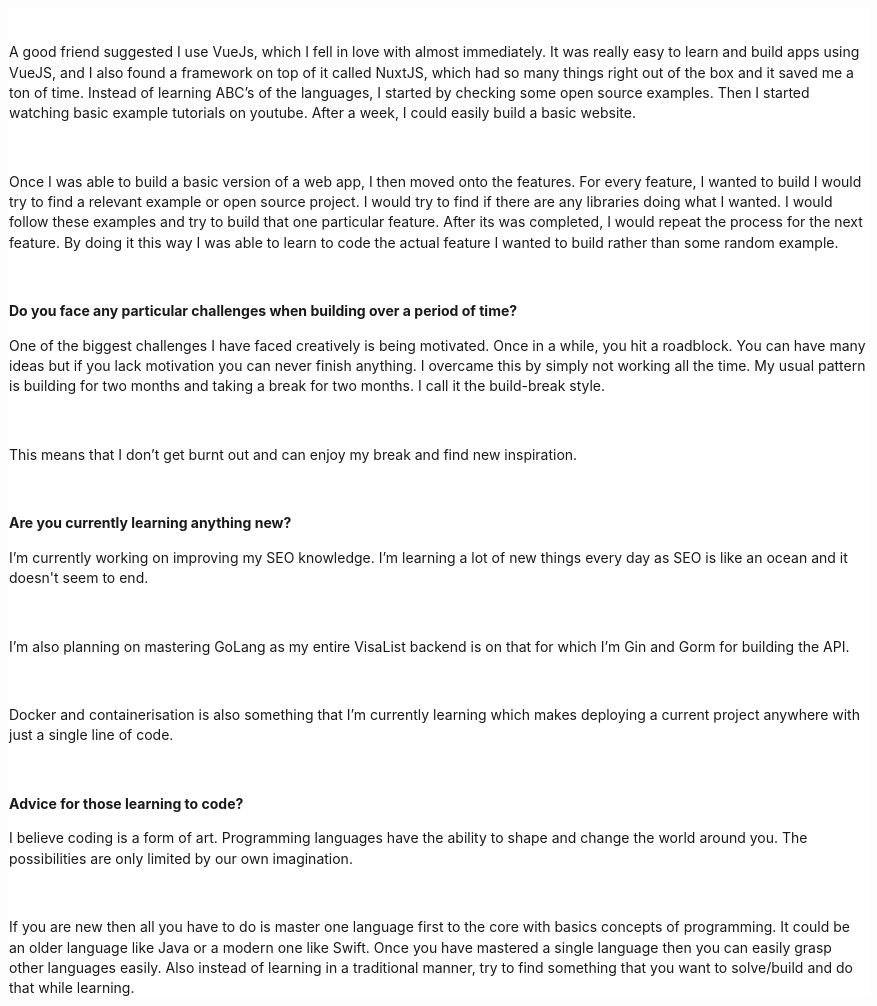 <br>

A good friend suggested I use VueJs, which I fell in love with almost immediately. It was really easy to learn and build apps using VueJS, and I also found a framework on top of it called NuxtJS, which had so many things right out of the box and it saved me a ton of time. Instead of learning ABC’s of the languages, I started by checking some open source examples. Then I started watching basic example tutorials on youtube. After a week, I could easily build a basic website.

<br>

Once I was able to build a basic version of a web app, I then moved onto the features. For every feature, I wanted to build I would try to find a relevant example or open source project. I would try to find if there are any libraries doing what I wanted. I would follow these examples and try to build that one particular feature. After its was completed, I would repeat the process for the next feature. By doing it this way I was able to learn to code the actual feature I wanted to build rather than some random example.

<br>

**Do you face any particular challenges when building over a period of time?**

One of the biggest challenges I have faced creatively is being motivated. Once in a while, you hit a roadblock. You can have many ideas but if you lack motivation you can never finish anything. I overcame this by simply not working all the time. My usual pattern is building for two months and taking a break for two months. I call it the build-break style.

<br>

This means that I don’t get burnt out and can enjoy my break and find new inspiration.

<br>

**Are you currently learning anything new?**

I’m currently working on improving my SEO knowledge. I’m learning a lot of new things every day as SEO is like an ocean and it doesn't seem to end.

<br>

I’m also planning on mastering GoLang as my entire VisaList backend is on that for which I’m Gin and Gorm for building the API.

<br>

Docker and containerisation is also something that I’m currently learning which makes deploying a current project anywhere with just a single line of code.

<br>

**Advice for those learning to code?**

I believe coding is a form of art. Programming languages have the ability to shape and change the world around you. The possibilities are only limited by our own imagination.

<br>

If you are new then all you have to do is master one language first to the core with basics concepts of programming. It could be an older language like Java or a modern one like Swift. Once you have mastered a single language then you can easily grasp other languages easily. Also instead of learning in a traditional manner, try to find something that you want to solve/build and do that while learning.

